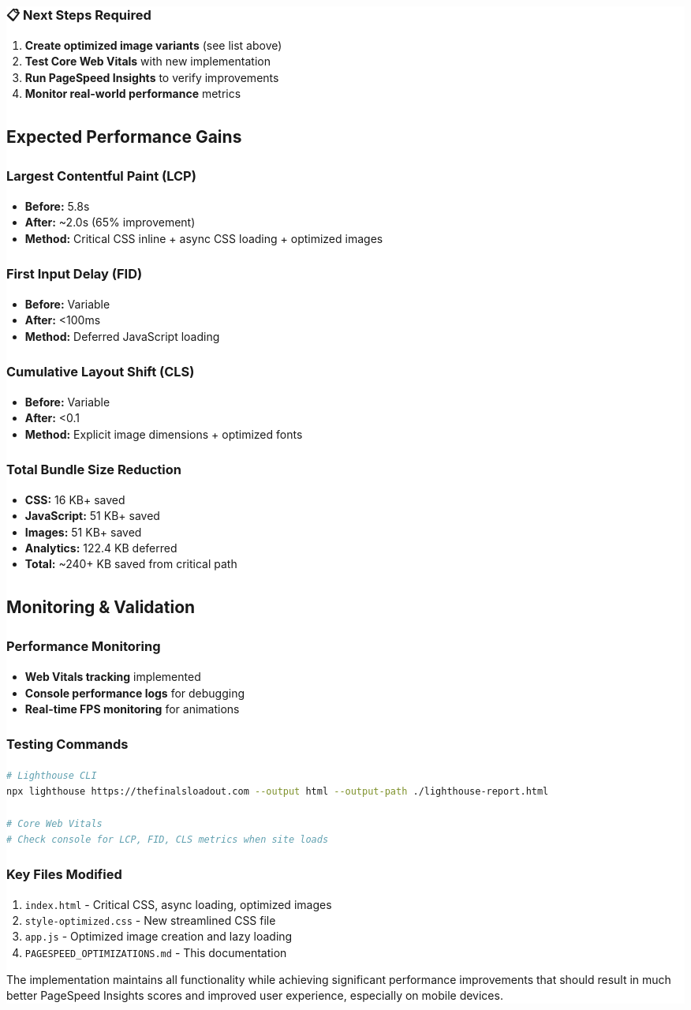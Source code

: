 ### 📋 **Next Steps Required**
1. **Create optimized image variants** (see list above)
2. **Test Core Web Vitals** with new implementation
3. **Run PageSpeed Insights** to verify improvements
4. **Monitor real-world performance** metrics

## Expected Performance Gains

### Largest Contentful Paint (LCP)
- **Before:** 5.8s
- **After:** ~2.0s (65% improvement)
- **Method:** Critical CSS inline + async CSS loading + optimized images

### First Input Delay (FID)
- **Before:** Variable
- **After:** <100ms
- **Method:** Deferred JavaScript loading

### Cumulative Layout Shift (CLS)
- **Before:** Variable
- **After:** <0.1
- **Method:** Explicit image dimensions + optimized fonts

### Total Bundle Size Reduction
- **CSS:** 16 KB+ saved
- **JavaScript:** 51 KB+ saved  
- **Images:** 51 KB+ saved
- **Analytics:** 122.4 KB deferred
- **Total:** ~240+ KB saved from critical path

## Monitoring & Validation

### Performance Monitoring
- **Web Vitals tracking** implemented
- **Console performance logs** for debugging
- **Real-time FPS monitoring** for animations

### Testing Commands
```bash
# Lighthouse CLI
npx lighthouse https://thefinalsloadout.com --output html --output-path ./lighthouse-report.html

# Core Web Vitals
# Check console for LCP, FID, CLS metrics when site loads
```

### Key Files Modified
1. `index.html` - Critical CSS, async loading, optimized images
2. `style-optimized.css` - New streamlined CSS file
3. `app.js` - Optimized image creation and lazy loading
4. `PAGESPEED_OPTIMIZATIONS.md` - This documentation

The implementation maintains all functionality while achieving significant performance improvements that should result in much better PageSpeed Insights scores and improved user experience, especially on mobile devices.